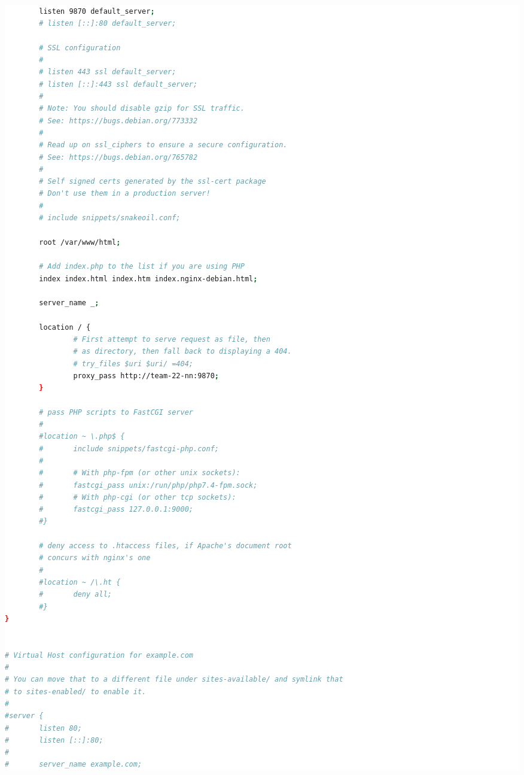 ```bash
        listen 9870 default_server;
        # listen [::]:80 default_server;

        # SSL configuration
        #
        # listen 443 ssl default_server;
        # listen [::]:443 ssl default_server;
        #
        # Note: You should disable gzip for SSL traffic.
        # See: https://bugs.debian.org/773332
        #
        # Read up on ssl_ciphers to ensure a secure configuration.
        # See: https://bugs.debian.org/765782
        #
        # Self signed certs generated by the ssl-cert package
        # Don't use them in a production server!
        #
        # include snippets/snakeoil.conf;

        root /var/www/html;

        # Add index.php to the list if you are using PHP
        index index.html index.htm index.nginx-debian.html;

        server_name _;

        location / {
                # First attempt to serve request as file, then
                # as directory, then fall back to displaying a 404.
                # try_files $uri $uri/ =404;
                proxy_pass http://team-22-nn:9870;
        }

        # pass PHP scripts to FastCGI server
        #
        #location ~ \.php$ {
        #       include snippets/fastcgi-php.conf;
        #
        #       # With php-fpm (or other unix sockets):
        #       fastcgi_pass unix:/run/php/php7.4-fpm.sock;
        #       # With php-cgi (or other tcp sockets):
        #       fastcgi_pass 127.0.0.1:9000;
        #}

        # deny access to .htaccess files, if Apache's document root
        # concurs with nginx's one
        #
        #location ~ /\.ht {
        #       deny all;
        #}
}


# Virtual Host configuration for example.com
#
# You can move that to a different file under sites-available/ and symlink that
# to sites-enabled/ to enable it.
#
#server {
#       listen 80;
#       listen [::]:80;
#
#       server_name example.com;
```